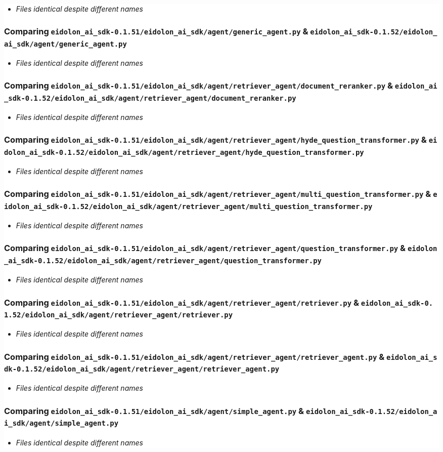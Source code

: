  * *Files identical despite different names*

### Comparing `eidolon_ai_sdk-0.1.51/eidolon_ai_sdk/agent/generic_agent.py` & `eidolon_ai_sdk-0.1.52/eidolon_ai_sdk/agent/generic_agent.py`

 * *Files identical despite different names*

### Comparing `eidolon_ai_sdk-0.1.51/eidolon_ai_sdk/agent/retriever_agent/document_reranker.py` & `eidolon_ai_sdk-0.1.52/eidolon_ai_sdk/agent/retriever_agent/document_reranker.py`

 * *Files identical despite different names*

### Comparing `eidolon_ai_sdk-0.1.51/eidolon_ai_sdk/agent/retriever_agent/hyde_question_transformer.py` & `eidolon_ai_sdk-0.1.52/eidolon_ai_sdk/agent/retriever_agent/hyde_question_transformer.py`

 * *Files identical despite different names*

### Comparing `eidolon_ai_sdk-0.1.51/eidolon_ai_sdk/agent/retriever_agent/multi_question_transformer.py` & `eidolon_ai_sdk-0.1.52/eidolon_ai_sdk/agent/retriever_agent/multi_question_transformer.py`

 * *Files identical despite different names*

### Comparing `eidolon_ai_sdk-0.1.51/eidolon_ai_sdk/agent/retriever_agent/question_transformer.py` & `eidolon_ai_sdk-0.1.52/eidolon_ai_sdk/agent/retriever_agent/question_transformer.py`

 * *Files identical despite different names*

### Comparing `eidolon_ai_sdk-0.1.51/eidolon_ai_sdk/agent/retriever_agent/retriever.py` & `eidolon_ai_sdk-0.1.52/eidolon_ai_sdk/agent/retriever_agent/retriever.py`

 * *Files identical despite different names*

### Comparing `eidolon_ai_sdk-0.1.51/eidolon_ai_sdk/agent/retriever_agent/retriever_agent.py` & `eidolon_ai_sdk-0.1.52/eidolon_ai_sdk/agent/retriever_agent/retriever_agent.py`

 * *Files identical despite different names*

### Comparing `eidolon_ai_sdk-0.1.51/eidolon_ai_sdk/agent/simple_agent.py` & `eidolon_ai_sdk-0.1.52/eidolon_ai_sdk/agent/simple_agent.py`

 * *Files identical despite different names*
